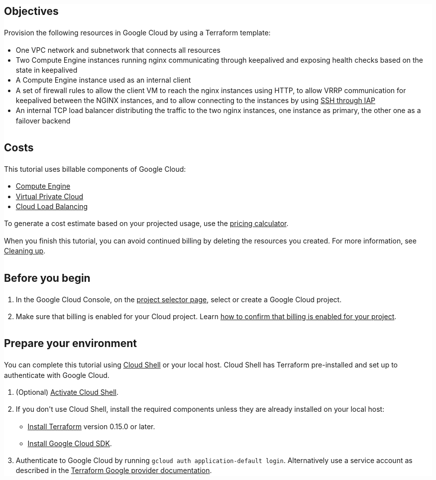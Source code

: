 ## Objectives
Provision the following resources in Google Cloud by using a Terraform template:
* One VPC network and subnetwork that connects all resources
* Two Compute Engine instances running nginx communicating through keepalived and exposing health checks based on the state in keepalived
* A Compute Engine instance used as an internal client
* A set of firewall rules to allow the client VM to reach the nginx instances using HTTP, to allow VRRP communication for keepalived between the NGINX instances, and to allow connecting to the instances by using [SSH through IAP](https://cloud.google.com/iap/docs/using-tcp-forwarding#tunneling_ssh_connections)
* An internal TCP load balancer distributing the traffic to the two nginx instances, one instance as primary, the other one as a failover backend


## Costs
This tutorial uses billable components of Google Cloud:
* [Compute Engine](https://cloud.google.com/compute/all-pricing)
* [Virtual Private Cloud](https://cloud.google.com/vpc/network-pricing#vpc-pricing)
* [Cloud Load Balancing](https://cloud.google.com/vpc/network-pricing#lb)

To generate a cost estimate based on your projected usage, use the [pricing calculator](https://cloud.google.com/products/calculator).

When you finish this tutorial, you can avoid continued billing by deleting the resources you created. For more information, see [Cleaning up](#Cleaning-up).

## Before you begin

1. In the Google Cloud Console, on the [project selector page](https://console.cloud.google.com/projectselector2/home/dashboard), select or create a Google Cloud project.

1. Make sure that billing is enabled for your Cloud project. Learn [how to confirm that billing is enabled for your project](https://cloud.google.com/billing/docs/how-to/modify-project#confirm_billing_is_enabled_on_a_project).

## Prepare your environment
You can complete this tutorial using [Cloud Shell](https://cloud.google.com/shell/docs) or your local host. Cloud Shell has Terraform pre-installed and set up to authenticate with Google Cloud.

1. (Optional) [Activate Cloud Shell](https://console.cloud.google.com/?cloudshell=true).

1. If you don't use Cloud Shell, install the required components unless they are already installed on your local host:

   * [Install Terraform](https://learn.hashicorp.com/tutorials/terraform/install-cli) version 0.15.0 or later.

   * [Install Google Cloud SDK](https://cloud.google.com/sdk/docs/install).

1. Authenticate to Google Cloud by running `gcloud auth application-default login`. Alternatively use a service account as described in the [Terraform Google provider documentation](https://registry.terraform.io/providers/hashicorp/google/latest/docs/guides/provider_reference#authentication).
